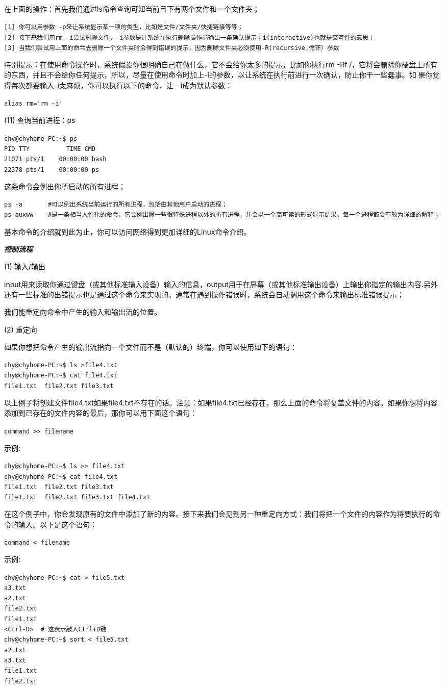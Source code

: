 在上面的操作：首先我们通过ls命令查询可知当前目下有两个文件和一个文件夹；

	[1] 你可以用参数 -p来让系统显示某一项的类型，比如是文件/文件夹/快捷链接等等；
	[2] 接下来我们用rm -i尝试删除文件，-i参数是让系统在执行删除操作前输出一条确认提示；i(interactive)也就是交互性的意思； 
	[3] 当我们尝试用上面的命令去删除一个文件夹时会得到错误的提示，因为删除文件夹必须使用-R(recursive,循环）参数

特别提示：在使用命令操作时，系统假设你很明确自己在做什么，它不会给你太多的提示，比如你执行rm -Rf /，它将会删除你硬盘上所有的东西，并且不会给你任何提示，所以，尽量在使用命令时加上-i的参数，以让系统在执行前进行一次确认，防止你干一些蠢事。如 果你觉得每次都要输入-i太麻烦，你可以执行以下的命令，让－i成为默认参数： 

	alias rm='rm -i'
 
(11) 查询当前进程：ps

	chy@chyhome-PC:~$ ps
	PID TTY          TIME CMD
	21071 pts/1    00:00:00 bash
	22378 pts/1    00:00:00 ps

这条命令会例出你所启动的所有进程； 

	ps -a		#可以例出系统当前运行的所有进程，包括由其他用户启动的进程； 
	ps auxww	#是一条相当人性化的命令，它会例出除一些很特殊进程以外的所有进程，并会以一个高可读的形式显示结果，每一个进程都会有较为详细的解释； 
 
基本命令的介绍就到此为止，你可以访问网络得到更加详细的Linux命令介绍。
 
***控制流程***

(1) 输入/输出

input用来读取你通过键盘（或其他标准输入设备）输入的信息，output用于在屏幕（或其他标准输出设备）上输出你指定的输出内容.另外还有一些标准的出错提示也是通过这个命令来实现的。通常在遇到操作错误时，系统会自动调用这个命令来输出标准错误提示； 

我们能重定向命令中产生的输入和输出流的位置。

(2) 重定向

如果你想把命令产生的输出流指向一个文件而不是（默认的）终端，你可以使用如下的语句：

	chy@chyhome-PC:~$ ls >file4.txt
	chy@chyhome-PC:~$ cat file4.txt
	file1.txt  file2.txt file3.txt

以上例子将创建文件file4.txt如果file4.txt不存在的话。注意：如果file4.txt已经存在，那么上面的命令将复盖文件的内容。如果你想将内容添加到已存在的文件内容的最后，那你可以用下面这个语句： 

	command >> filename 

示例: 

	chy@chyhome-PC:~$ ls >> file4.txt
	chy@chyhome-PC:~$ cat file4.txt
	file1.txt  file2.txt file3.txt
	file1.txt  file2.txt file3.txt file4.txt
 
在这个例子中，你会发现原有的文件中添加了新的内容。接下来我们会见到另一种重定向方式：我们将把一个文件的内容作为将要执行的命令的输入。以下是这个语句： 

	command < filename 

示例: 

	chy@chyhome-PC:~$ cat > file5.txt
	a3.txt
	a2.txt
	file2.txt
	file1.txt
	<Ctrl-D>  # 这表示敲入Ctrl+D键
	chy@chyhome-PC:~$ sort < file5.txt
	a2.txt
	a3.txt
	file1.txt
	file2.txt
 